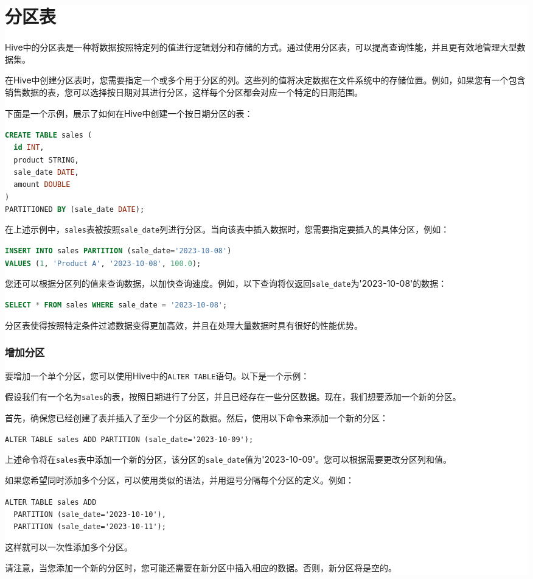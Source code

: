 # 分区表

Hive中的分区表是一种将数据按照特定列的值进行逻辑划分和存储的方式。通过使用分区表，可以提高查询性能，并且更有效地管理大型数据集。

在Hive中创建分区表时，您需要指定一个或多个用于分区的列。这些列的值将决定数据在文件系统中的存储位置。例如，如果您有一个包含销售数据的表，您可以选择按日期对其进行分区，这样每个分区都会对应一个特定的日期范围。

下面是一个示例，展示了如何在Hive中创建一个按日期分区的表：

```sql
CREATE TABLE sales (
  id INT,
  product STRING,
  sale_date DATE,
  amount DOUBLE
)
PARTITIONED BY (sale_date DATE);
```

在上述示例中，`sales`表被按照`sale_date`列进行分区。当向该表中插入数据时，您需要指定要插入的具体分区，例如：

```sql
INSERT INTO sales PARTITION (sale_date='2023-10-08')
VALUES (1, 'Product A', '2023-10-08', 100.0);
```

您还可以根据分区列的值来查询数据，以加快查询速度。例如，以下查询将仅返回`sale_date`为'2023-10-08'的数据：

```sql
SELECT * FROM sales WHERE sale_date = '2023-10-08';
```

分区表使得按照特定条件过滤数据变得更加高效，并且在处理大量数据时具有很好的性能优势。

### 增加分区

要增加一个单个分区，您可以使用Hive中的`ALTER TABLE`语句。以下是一个示例：

假设我们有一个名为`sales`的表，按照日期进行了分区，并且已经存在一些分区数据。现在，我们想要添加一个新的分区。

首先，确保您已经创建了表并插入了至少一个分区的数据。然后，使用以下命令来添加一个新的分区：

```
ALTER TABLE sales ADD PARTITION (sale_date='2023-10-09');
```

上述命令将在`sales`表中添加一个新的分区，该分区的`sale_date`值为'2023-10-09'。您可以根据需要更改分区列和值。

如果您希望同时添加多个分区，可以使用类似的语法，并用逗号分隔每个分区的定义。例如：

```
ALTER TABLE sales ADD
  PARTITION (sale_date='2023-10-10'),
  PARTITION (sale_date='2023-10-11');
```

这样就可以一次性添加多个分区。

请注意，当您添加一个新的分区时，您可能还需要在新分区中插入相应的数据。否则，新分区将是空的。
